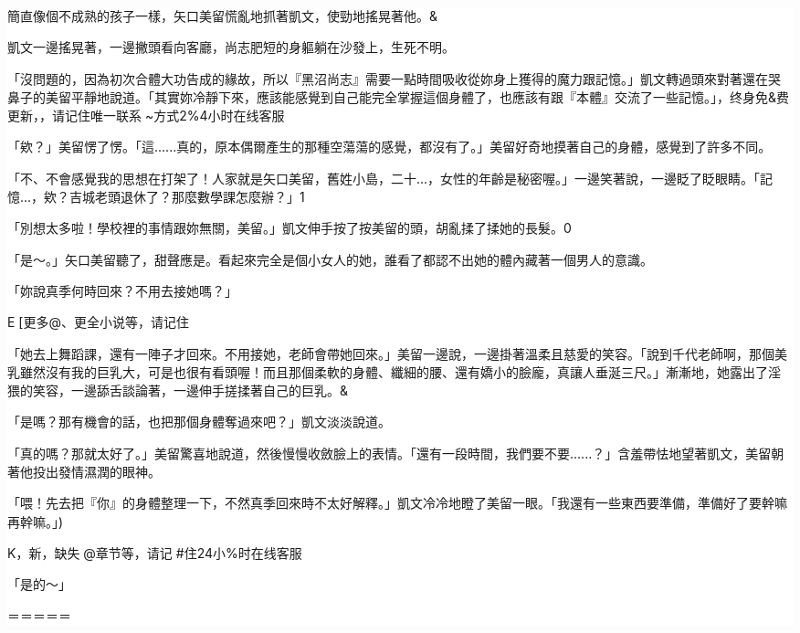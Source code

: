



簡直像個不成熟的孩子一樣，矢口美留慌亂地抓著凱文，使勁地搖晃著他。&



凱文一邊搖晃著，一邊撇頭看向客廳，尚志肥短的身軀躺在沙發上，生死不明。



「沒問題的，因為初次合體大功告成的緣故，所以『黑沼尚志』需要一點時間吸收從妳身上獲得的魔力跟記憶。」凱文轉過頭來對著還在哭鼻子的美留平靜地說道。「其實妳冷靜下來，應該能感覺到自己能完全掌握這個身體了，也應該有跟『本體』交流了一些記憶。」，终身免&费更新，，请记住唯一联系 ~方式2%4小时在线客服



「欸？」美留愣了愣。「這......真的，原本偶爾產生的那種空蕩蕩的感覺，都沒有了。」美留好奇地摸著自己的身體，感覺到了許多不同。



「不、不會感覺我的思想在打架了！人家就是矢口美留，舊姓小島，二十...，女性的年齡是秘密喔。」一邊笑著說，一邊眨了眨眼睛。「記憶...，欸？吉城老頭退休了？那麼數學課怎麼辦？」1



「別想太多啦！學校裡的事情跟妳無關，美留。」凱文伸手按了按美留的頭，胡亂揉了揉她的長髮。0



「是～。」矢口美留聽了，甜聲應是。看起來完全是個小女人的她，誰看了都認不出她的體內藏著一個男人的意識。



「妳說真季何時回來？不用去接她嗎？」

E [更多@、更全小说等，请记住



「她去上舞蹈課，還有一陣子才回來。不用接她，老師會帶她回來。」美留一邊說，一邊掛著溫柔且慈愛的笑容。「說到千代老師啊，那個美乳雖然沒有我的巨乳大，可是也很有看頭喔！而且那個柔軟的身體、纖細的腰、還有嬌小的臉龐，真讓人垂涎三尺。」漸漸地，她露出了淫猥的笑容，一邊舔舌談論著，一邊伸手搓揉著自己的巨乳。&





「是嗎？那有機會的話，也把那個身體奪過來吧？」凱文淡淡說道。





「真的嗎？那就太好了。」美留驚喜地說道，然後慢慢收斂臉上的表情。「還有一段時間，我們要不要......？」含羞帶怯地望著凱文，美留朝著他投出發情濕潤的眼神。





「喂！先去把『你』的身體整理一下，不然真季回來時不太好解釋。」凱文冷冷地瞪了美留一眼。「我還有一些東西要準備，準備好了要幹嘛再幹嘛。」)

K，新，缺失 @章节等，请记 #住24小%时在线客服





「是的～」









＝＝＝＝＝
